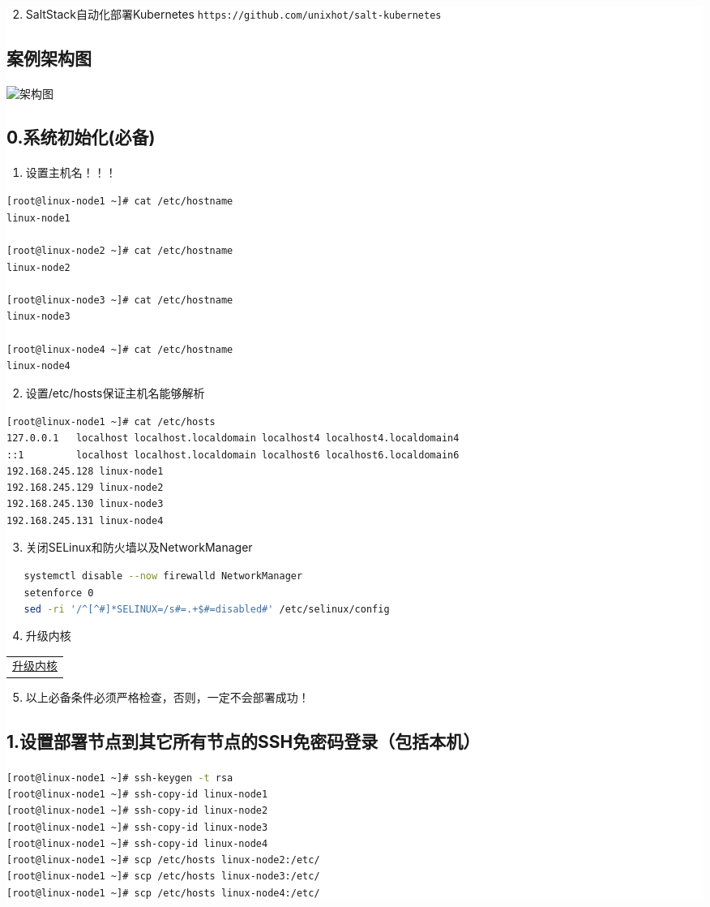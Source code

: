   2. SaltStack自动化部署Kubernetes    `https://github.com/unixhot/salt-kubernetes`

## 案例架构图

  ![架构图](https://skymyyang.github.io/img/k8s3.png)

## 0.系统初始化(必备)

1. 设置主机名！！！

```bash
[root@linux-node1 ~]# cat /etc/hostname
linux-node1

[root@linux-node2 ~]# cat /etc/hostname
linux-node2

[root@linux-node3 ~]# cat /etc/hostname
linux-node3

[root@linux-node4 ~]# cat /etc/hostname
linux-node4
```

2. 设置/etc/hosts保证主机名能够解析

```bash
[root@linux-node1 ~]# cat /etc/hosts
127.0.0.1   localhost localhost.localdomain localhost4 localhost4.localdomain4
::1         localhost localhost.localdomain localhost6 localhost6.localdomain6
192.168.245.128 linux-node1
192.168.245.129 linux-node2
192.168.245.130 linux-node3
192.168.245.131 linux-node4
```

3. 关闭SELinux和防火墙以及NetworkManager

```bash
   systemctl disable --now firewalld NetworkManager
   setenforce 0
   sed -ri '/^[^#]*SELINUX=/s#=.+$#=disabled#' /etc/selinux/config
```

4. 升级内核

<table border="0">
       <tr>
           <td><a href="docs/update-kernel.md">升级内核</a></td>
       </tr>
</table>

5. 以上必备条件必须严格检查，否则，一定不会部署成功！

## 1.设置部署节点到其它所有节点的SSH免密码登录（包括本机）
```bash
[root@linux-node1 ~]# ssh-keygen -t rsa
[root@linux-node1 ~]# ssh-copy-id linux-node1
[root@linux-node1 ~]# ssh-copy-id linux-node2
[root@linux-node1 ~]# ssh-copy-id linux-node3
[root@linux-node1 ~]# ssh-copy-id linux-node4
[root@linux-node1 ~]# scp /etc/hosts linux-node2:/etc/
[root@linux-node1 ~]# scp /etc/hosts linux-node3:/etc/
[root@linux-node1 ~]# scp /etc/hosts linux-node4:/etc/
```
